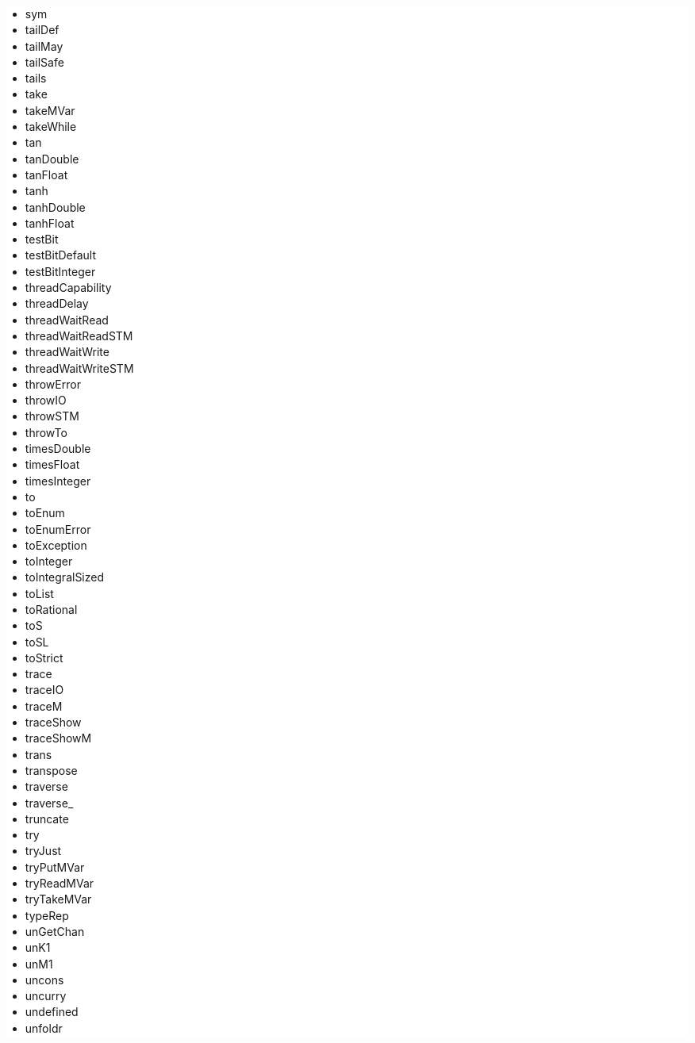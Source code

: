 * sym
* tailDef
* tailMay
* tailSafe
* tails
* take
* takeMVar
* takeWhile
* tan
* tanDouble
* tanFloat
* tanh
* tanhDouble
* tanhFloat
* testBit
* testBitDefault
* testBitInteger
* threadCapability
* threadDelay
* threadWaitRead
* threadWaitReadSTM
* threadWaitWrite
* threadWaitWriteSTM
* throwError
* throwIO
* throwSTM
* throwTo
* timesDouble
* timesFloat
* timesInteger
* to
* toEnum
* toEnumError
* toException
* toInteger
* toIntegralSized
* toList
* toRational
* toS
* toSL
* toStrict
* trace
* traceIO
* traceM
* traceShow
* traceShowM
* trans
* transpose
* traverse
* traverse_
* truncate
* try
* tryJust
* tryPutMVar
* tryReadMVar
* tryTakeMVar
* typeRep
* unGetChan
* unK1
* unM1
* uncons
* uncurry
* undefined
* unfoldr